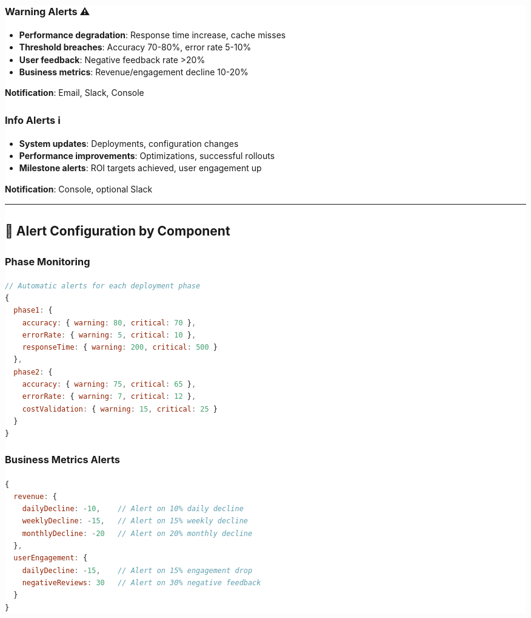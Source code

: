 ### **Warning Alerts** ⚠️
- **Performance degradation**: Response time increase, cache misses
- **Threshold breaches**: Accuracy 70-80%, error rate 5-10%
- **User feedback**: Negative feedback rate >20%
- **Business metrics**: Revenue/engagement decline 10-20%

**Notification**: Email, Slack, Console

### **Info Alerts** ℹ️
- **System updates**: Deployments, configuration changes
- **Performance improvements**: Optimizations, successful rollouts
- **Milestone alerts**: ROI targets achieved, user engagement up

**Notification**: Console, optional Slack

---

## 🎯 **Alert Configuration by Component**

### **Phase Monitoring**
```javascript
// Automatic alerts for each deployment phase
{
  phase1: {
    accuracy: { warning: 80, critical: 70 },
    errorRate: { warning: 5, critical: 10 },
    responseTime: { warning: 200, critical: 500 }
  },
  phase2: {
    accuracy: { warning: 75, critical: 65 },
    errorRate: { warning: 7, critical: 12 },
    costValidation: { warning: 15, critical: 25 }
  }
}
```

### **Business Metrics Alerts**
```javascript
{
  revenue: {
    dailyDecline: -10,    // Alert on 10% daily decline
    weeklyDecline: -15,   // Alert on 15% weekly decline
    monthlyDecline: -20   // Alert on 20% monthly decline
  },
  userEngagement: {
    dailyDecline: -15,    // Alert on 15% engagement drop
    negativeReviews: 30   // Alert on 30% negative feedback
  }
}
```
